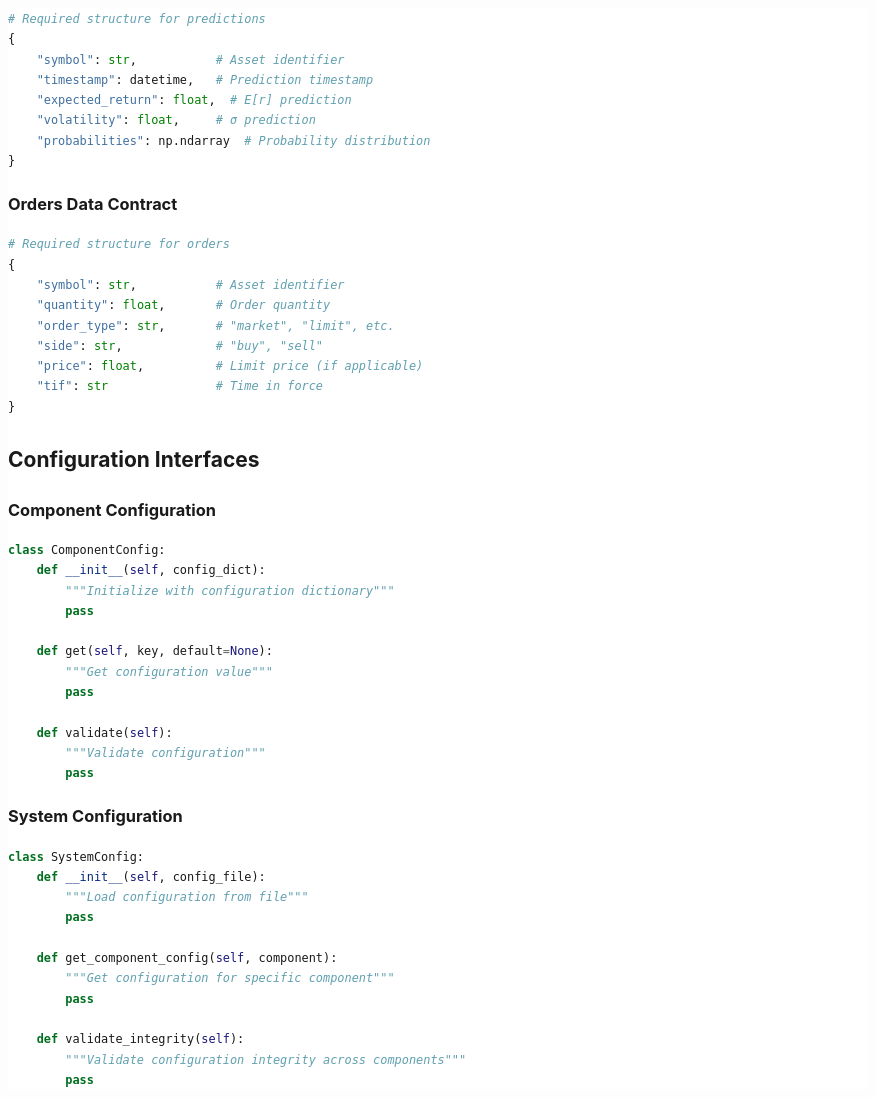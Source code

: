 ```python
# Required structure for predictions
{
    "symbol": str,           # Asset identifier
    "timestamp": datetime,   # Prediction timestamp
    "expected_return": float,  # E[r] prediction
    "volatility": float,     # σ prediction
    "probabilities": np.ndarray  # Probability distribution
}
```

### Orders Data Contract

```python
# Required structure for orders
{
    "symbol": str,           # Asset identifier
    "quantity": float,       # Order quantity
    "order_type": str,       # "market", "limit", etc.
    "side": str,             # "buy", "sell"
    "price": float,          # Limit price (if applicable)
    "tif": str               # Time in force
}
```

## Configuration Interfaces

### Component Configuration

```python
class ComponentConfig:
    def __init__(self, config_dict):
        """Initialize with configuration dictionary"""
        pass

    def get(self, key, default=None):
        """Get configuration value"""
        pass

    def validate(self):
        """Validate configuration"""
        pass
```

### System Configuration

```python
class SystemConfig:
    def __init__(self, config_file):
        """Load configuration from file"""
        pass

    def get_component_config(self, component):
        """Get configuration for specific component"""
        pass

    def validate_integrity(self):
        """Validate configuration integrity across components"""
        pass
```
